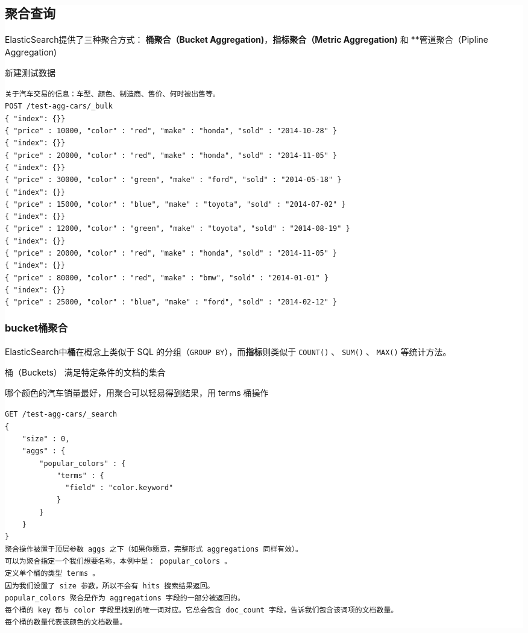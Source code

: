 ## 聚合查询

ElasticSearch提供了三种聚合方式： **桶聚合（Bucket Aggregation)**，**指标聚合（Metric Aggregation)** 和 **管道聚合（Pipline Aggregation)

新建测试数据

```
关于汽车交易的信息：车型、颜色、制造商、售价、何时被出售等。
POST /test-agg-cars/_bulk
{ "index": {}}
{ "price" : 10000, "color" : "red", "make" : "honda", "sold" : "2014-10-28" }
{ "index": {}}
{ "price" : 20000, "color" : "red", "make" : "honda", "sold" : "2014-11-05" }
{ "index": {}}
{ "price" : 30000, "color" : "green", "make" : "ford", "sold" : "2014-05-18" }
{ "index": {}}
{ "price" : 15000, "color" : "blue", "make" : "toyota", "sold" : "2014-07-02" }
{ "index": {}}
{ "price" : 12000, "color" : "green", "make" : "toyota", "sold" : "2014-08-19" }
{ "index": {}}
{ "price" : 20000, "color" : "red", "make" : "honda", "sold" : "2014-11-05" }
{ "index": {}}
{ "price" : 80000, "color" : "red", "make" : "bmw", "sold" : "2014-01-01" }
{ "index": {}}
{ "price" : 25000, "color" : "blue", "make" : "ford", "sold" : "2014-02-12" }

```





### bucket桶聚合

ElasticSearch中**桶**在概念上类似于 SQL 的分组（`GROUP BY`），而**指标**则类似于 `COUNT()` 、 `SUM()` 、 `MAX()` 等统计方法。

桶（Buckets） 满足特定条件的文档的集合

哪个颜色的汽车销量最好，用聚合可以轻易得到结果，用 terms 桶操作

```
GET /test-agg-cars/_search
{
    "size" : 0,
    "aggs" : { 
        "popular_colors" : { 
            "terms" : { 
              "field" : "color.keyword"
            }
        }
    }
}
聚合操作被置于顶层参数 aggs 之下（如果你愿意，完整形式 aggregations 同样有效）。
可以为聚合指定一个我们想要名称，本例中是： popular_colors 。
定义单个桶的类型 terms 。
因为我们设置了 size 参数，所以不会有 hits 搜索结果返回。
popular_colors 聚合是作为 aggregations 字段的一部分被返回的。
每个桶的 key 都与 color 字段里找到的唯一词对应。它总会包含 doc_count 字段，告诉我们包含该词项的文档数量。
每个桶的数量代表该颜色的文档数量。

```
